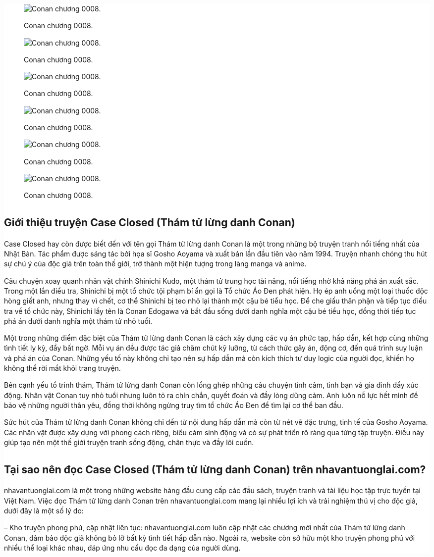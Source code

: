 <figure><img src="https://data.nhavantuonglai.com/image/manga/gosho-aoyama-case-closed-0008-13.jpg" alt="Conan chương 0008." title="Conan chương 0008." height=100% width=100%><figcaption></p>Conan chương 0008.</p></figcaption></figure>

<figure><img src="https://data.nhavantuonglai.com/image/manga/gosho-aoyama-case-closed-0008-14.jpg" alt="Conan chương 0008." title="Conan chương 0008." height=100% width=100%><figcaption></p>Conan chương 0008.</p></figcaption></figure>

<figure><img src="https://data.nhavantuonglai.com/image/manga/gosho-aoyama-case-closed-0008-15.jpg" alt="Conan chương 0008." title="Conan chương 0008." height=100% width=100%><figcaption></p>Conan chương 0008.</p></figcaption></figure>

<figure><img src="https://data.nhavantuonglai.com/image/manga/gosho-aoyama-case-closed-0008-16.jpg" alt="Conan chương 0008." title="Conan chương 0008." height=100% width=100%><figcaption></p>Conan chương 0008.</p></figcaption></figure>

<figure><img src="https://data.nhavantuonglai.com/image/manga/gosho-aoyama-case-closed-0008-17.jpg" alt="Conan chương 0008." title="Conan chương 0008." height=100% width=100%><figcaption></p>Conan chương 0008.</p></figcaption></figure>

<figure><img src="https://data.nhavantuonglai.com/image/manga/gosho-aoyama-case-closed-0008-18.jpg" alt="Conan chương 0008." title="Conan chương 0008." height=100% width=100%><figcaption></p>Conan chương 0008.</p></figcaption></figure>

## Giới thiệu truyện Case Closed (Thám tử lừng danh Conan)

Case Closed hay còn được biết đến với tên gọi Thám tử lừng danh Conan là một trong những bộ truyện tranh nổi tiếng nhất của Nhật Bản. Tác phẩm được sáng tác bởi họa sĩ Gosho Aoyama và xuất bản lần đầu tiên vào năm 1994. Truyện nhanh chóng thu hút sự chú ý của độc giả trên toàn thế giới, trở thành một hiện tượng trong làng manga và anime.

Câu chuyện xoay quanh nhân vật chính Shinichi Kudo, một thám tử trung học tài năng, nổi tiếng nhờ khả năng phá án xuất sắc. Trong một lần điều tra, Shinichi bị một tổ chức tội phạm bí ẩn gọi là Tổ chức Áo Đen phát hiện. Họ ép anh uống một loại thuốc độc hòng giết anh, nhưng thay vì chết, cơ thể Shinichi bị teo nhỏ lại thành một cậu bé tiểu học. Để che giấu thân phận và tiếp tục điều tra về tổ chức này, Shinichi lấy tên là Conan Edogawa và bắt đầu sống dưới danh nghĩa một cậu bé tiểu học, đồng thời tiếp tục phá án dưới danh nghĩa một thám tử nhỏ tuổi.

Một trong những điểm đặc biệt của Thám tử lừng danh Conan là cách xây dựng các vụ án phức tạp, hấp dẫn, kết hợp cùng những tình tiết ly kỳ, đầy bất ngờ. Mỗi vụ án đều được tác giả chăm chút kỹ lưỡng, từ cách thức gây án, động cơ, đến quá trình suy luận và phá án của Conan. Những yếu tố này không chỉ tạo nên sự hấp dẫn mà còn kích thích tư duy logic của người đọc, khiến họ không thể rời mắt khỏi trang truyện.

Bên cạnh yếu tố trinh thám, Thám tử lừng danh Conan còn lồng ghép những câu chuyện tình cảm, tình bạn và gia đình đầy xúc động. Nhân vật Conan tuy nhỏ tuổi nhưng luôn tỏ ra chín chắn, quyết đoán và đầy lòng dũng cảm. Anh luôn nỗ lực hết mình để bảo vệ những người thân yêu, đồng thời không ngừng truy tìm tổ chức Áo Đen để tìm lại cơ thể ban đầu.

Sức hút của Thám tử lừng danh Conan không chỉ đến từ nội dung hấp dẫn mà còn từ nét vẽ đặc trưng, tinh tế của Gosho Aoyama. Các nhân vật được xây dựng với phong cách riêng, biểu cảm sinh động và có sự phát triển rõ ràng qua từng tập truyện. Điều này giúp tạo nên một thế giới truyện tranh sống động, chân thực và đầy lôi cuốn.

## Tại sao nên đọc Case Closed (Thám tử lừng danh Conan) trên nhavantuonglai.com?

nhavantuonglai.com là một trong những website hàng đầu cung cấp các đầu sách, truyện tranh và tài liệu học tập trực tuyến tại Việt Nam. Việc đọc Thám tử lừng danh Conan trên nhavantuonglai.com mang lại nhiều lợi ích và trải nghiệm thú vị cho độc giả, dưới đây là một số lý do:

– Kho truyện phong phú, cập nhật liên tục: nhavantuonglai.com luôn cập nhật các chương mới nhất của Thám tử lừng danh Conan, đảm bảo độc giả không bỏ lỡ bất kỳ tình tiết hấp dẫn nào. Ngoài ra, website còn sở hữu một kho truyện phong phú với nhiều thể loại khác nhau, đáp ứng nhu cầu đọc đa dạng của người dùng.

